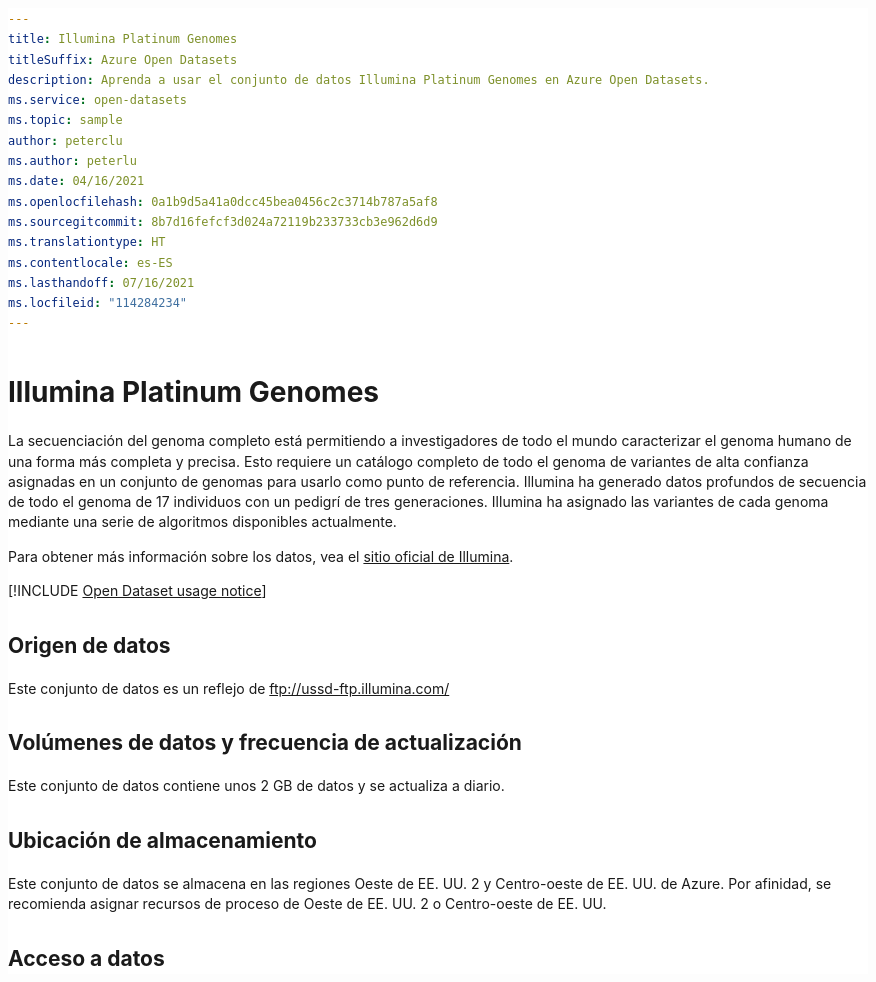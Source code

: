 ```yaml
---
title: Illumina Platinum Genomes
titleSuffix: Azure Open Datasets
description: Aprenda a usar el conjunto de datos Illumina Platinum Genomes en Azure Open Datasets.
ms.service: open-datasets
ms.topic: sample
author: peterclu
ms.author: peterlu
ms.date: 04/16/2021
ms.openlocfilehash: 0a1b9d5a41a0dcc45bea0456c2c3714b787a5af8
ms.sourcegitcommit: 8b7d16fefcf3d024a72119b233733cb3e962d6d9
ms.translationtype: HT
ms.contentlocale: es-ES
ms.lasthandoff: 07/16/2021
ms.locfileid: "114284234"
---
```

# <a name="illumina-platinum-genomes"></a>Illumina Platinum Genomes

La secuenciación del genoma completo está permitiendo a investigadores de todo el mundo caracterizar el genoma humano de una forma más completa y precisa. Esto requiere un catálogo completo de todo el genoma de variantes de alta confianza asignadas en un conjunto de genomas para usarlo como punto de referencia. Illumina ha generado datos profundos de secuencia de todo el genoma de 17 individuos con un pedigrí de tres generaciones. Illumina ha asignado las variantes de cada genoma mediante una serie de algoritmos disponibles actualmente.

Para obtener más información sobre los datos, vea el [sitio oficial de Illumina](https://www.illumina.com/platinumgenomes.html).

[!INCLUDE [Open Dataset usage notice](../../includes/open-datasets-usage-note.md)]

## <a name="data-source"></a>Origen de datos

Este conjunto de datos es un reflejo de ftp://ussd-ftp.illumina.com/

## <a name="data-volumes-and-update-frequency"></a>Volúmenes de datos y frecuencia de actualización

Este conjunto de datos contiene unos 2 GB de datos y se actualiza a diario.

## <a name="storage-location"></a>Ubicación de almacenamiento

Este conjunto de datos se almacena en las regiones Oeste de EE. UU. 2 y Centro-oeste de EE. UU. de Azure. Por afinidad, se recomienda asignar recursos de proceso de Oeste de EE. UU. 2 o Centro-oeste de EE. UU.

## <a name="data-access"></a>Acceso a datos
